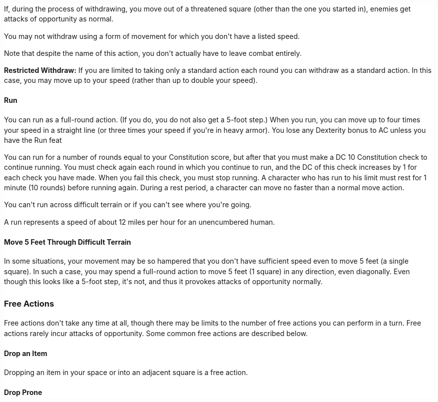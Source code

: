 If, during the process of withdrawing, you move out of a threatened
square (other than the one you started in), enemies get attacks of
opportunity as normal.

You may not withdraw using a form of movement for which you don't have a
listed speed.

Note that despite the name of this action, you don't actually have to
leave combat entirely.

**Restricted Withdraw:** If you are limited to taking only a standard
action each round you can withdraw as a standard action. In this case,
you may move up to your speed (rather than up to double your speed).

#### Run

You can run as a full-round action. (If you do, you do not also get a
5-foot step.) When you run, you can move up to four times your speed in
a straight line (or three times your speed if you're in heavy armor).
You lose any Dexterity bonus to AC unless you have the Run feat

You can run for a number of rounds equal to your Constitution score, but
after that you must make a DC 10 Constitution check to continue running.
You must check again each round in which you continue to run, and the DC
of this check increases by 1 for each check you have made. When you fail
this check, you must stop running. A character who has run to his limit
must rest for 1 minute (10 rounds) before running again. During a rest
period, a character can move no faster than a normal move action.

You can't run across difficult terrain or if you can't see where you're
going.

A run represents a speed of about 12 miles per hour for an unencumbered
human.

#### Move 5 Feet Through Difficult Terrain

In some situations, your movement may be so hampered that you don't have
sufficient speed even to move 5 feet (a single square). In such a case,
you may spend a full-round action to move 5 feet (1 square) in any
direction, even diagonally. Even though this looks like a 5-foot step,
it's not, and thus it provokes attacks of opportunity normally.

### Free Actions

Free actions don't take any time at all, though there may be limits to
the number of free actions you can perform in a turn. Free actions
rarely incur attacks of opportunity. Some common free actions are
described below.

#### Drop an Item

Dropping an item in your space or into an adjacent square is a free
action.

#### Drop Prone
